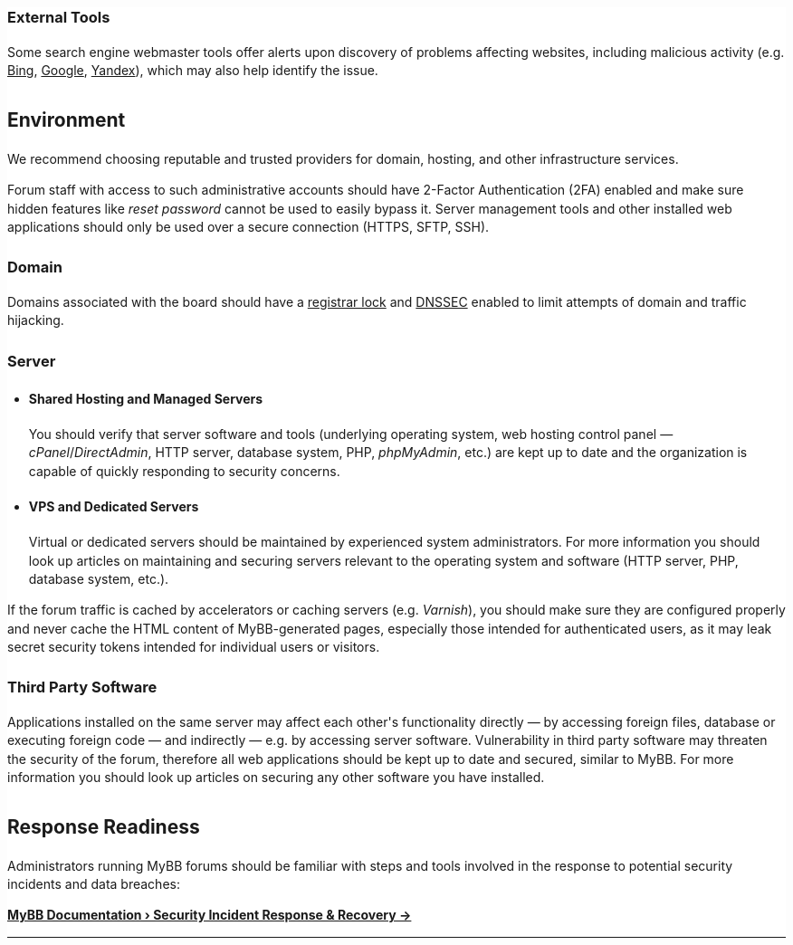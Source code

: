 ### External Tools
Some search engine webmaster tools offer alerts upon discovery of problems affecting websites, including malicious activity (e.g. [Bing](https://www.bing.com/toolbox/webmaster), [Google](https://search.google.com/search-console/about), [Yandex](https://webmaster.yandex.com/welcome/)), which may also help identify the issue.

## Environment
We recommend choosing reputable and trusted providers for domain, hosting, and other infrastructure services.

Forum staff with access to such administrative accounts should have 2-Factor Authentication (2FA) enabled and make sure hidden features like _reset password_ cannot be used to easily bypass it. Server management tools and other installed web applications should only be used over a secure connection (HTTPS, SFTP, SSH).

### Domain
Domains associated with the board should have a [registrar lock](https://en.wikipedia.org/wiki/Registrar-Lock) and [DNSSEC](https://en.wikipedia.org/wiki/Domain_Name_System_Security_Extensions) enabled to limit attempts of domain and traffic hijacking.

### Server
- #### Shared Hosting and Managed Servers
  You should verify that server software and tools (underlying operating system, web hosting control panel &mdash; _cPanel_/_DirectAdmin_, HTTP server, database system, PHP, _phpMyAdmin_, etc.) are kept up to date and the organization is capable of quickly responding to security concerns.

- #### VPS and Dedicated Servers
  Virtual or dedicated servers should be maintained by experienced system administrators. For more information you should look up articles on maintaining and securing servers relevant to the operating system and software (HTTP server, PHP, database system, etc.).

If the forum traffic is cached by accelerators or caching servers (e.g. _Varnish_), you should make sure they are configured properly and never cache the HTML content of MyBB-generated pages, especially those intended for authenticated users, as it may leak secret security tokens intended for individual users or visitors.

### Third Party Software
Applications installed on the same server may affect each other's functionality directly &mdash; by accessing foreign files, database or executing foreign code &mdash; and indirectly &mdash; e.g. by accessing server software. Vulnerability in third party software may threaten the security of the forum, therefore all web applications should be kept up to date and secured, similar to MyBB. For more information you should look up articles on securing any other software you have installed.


## Response Readiness
Administrators running MyBB forums should be familiar with steps and tools involved in the response to potential security incidents and data breaches:

[**MyBB Documentation &rsaquo; Security Incident Response & Recovery &rarr;**](/1.8/administration/security/recovery/)

---